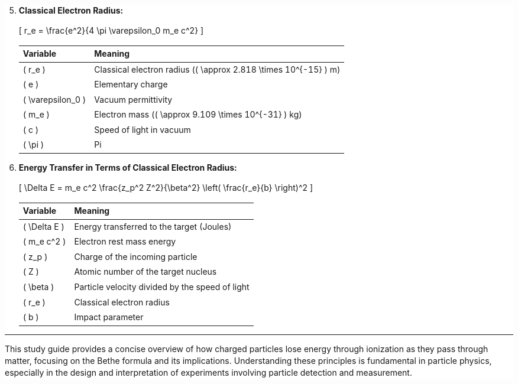5. **Classical Electron Radius:**

   \[
   r_e = \frac{e^2}{4 \pi \varepsilon_0 m_e c^2}
   \]

   | Variable                     | Meaning                                                                            |
   |------------------------------|------------------------------------------------------------------------------------|
   | \( r_e \)                    | Classical electron radius (\( \approx 2.818 \times 10^{-15} \) m)                  |
   | \( e \)                      | Elementary charge                                                                  |
   | \( \varepsilon_0 \)          | Vacuum permittivity                                                                |
   | \( m_e \)                    | Electron mass (\( \approx 9.109 \times 10^{-31} \) kg)                             |
   | \( c \)                      | Speed of light in vacuum                                                           |
   | \( \pi \)                    | Pi                                                                                 |

6. **Energy Transfer in Terms of Classical Electron Radius:**

   \[
   \Delta E = m_e c^2 \frac{z_p^2 Z^2}{\beta^2} \left( \frac{r_e}{b} \right)^2
   \]

   | Variable                     | Meaning                                                                            |
   |------------------------------|------------------------------------------------------------------------------------|
   | \( \Delta E \)               | Energy transferred to the target (Joules)                                          |
   | \( m_e c^2 \)                | Electron rest mass energy                                                          |
   | \( z_p \)                    | Charge of the incoming particle                                                    |
   | \( Z \)                      | Atomic number of the target nucleus                                                |
   | \( \beta \)                  | Particle velocity divided by the speed of light                                     |
   | \( r_e \)                    | Classical electron radius                                                          |
   | \( b \)                      | Impact parameter                                                                   |

---

This study guide provides a concise overview of how charged particles lose energy through ionization as they pass through matter, focusing on the Bethe formula and its implications. Understanding these principles is fundamental in particle physics, especially in the design and interpretation of experiments involving particle detection and measurement.